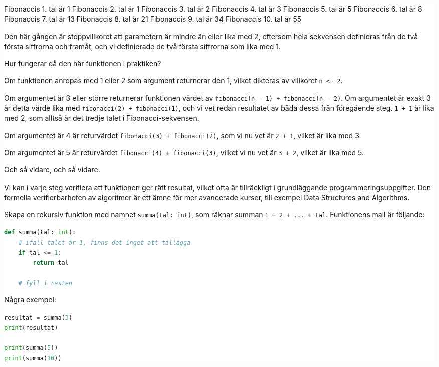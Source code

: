 <sample-output>

Fibonaccis 1. tal är 1
Fibonaccis 2. tal är 1
Fibonaccis 3. tal är 2
Fibonaccis 4. tal är 3
Fibonaccis 5. tal är 5
Fibonaccis 6. tal är 8
Fibonaccis 7. tal är 13
Fibonaccis 8. tal är 21
Fibonaccis 9. tal är 34
Fibonaccis 10. tal är 55

</sample-output>

Den här gången är stoppvillkoret att parametern är mindre än eller lika med 2, eftersom hela sekvensen definieras från de två första siffrorna och framåt, och vi definierade de två första siffrorna som lika med 1.

Hur fungerar då den här funktionen i praktiken?

Om funktionen anropas med 1 eller 2 som argument returnerar den 1, vilket dikteras av villkoret `n <= 2`.

Om argumentet är 3 eller större returnerar funktionen värdet av `fibonacci(n - 1) + fibonacci(n - 2)`. Om argumentet är exakt 3 är detta värde lika med `fibonacci(2) + fibonacci(1)`, och vi vet redan resultatet av båda dessa från föregående steg. `1 + 1` är lika med 2, som alltså är det tredje talet i Fibonacci-sekvensen.

Om argumentet är 4 är returvärdet `fibonacci(3) + fibonacci(2)`, som vi nu vet är `2 + 1`, vilket är lika med 3.

Om argumentet är 5 är returvärdet `fibonacci(4) + fibonacci(3)`, vilket vi nu vet är `3 + 2`, vilket är lika med 5.

Och så vidare, och så vidare.

Vi kan i varje steg verifiera att funktionen ger rätt resultat, vilket ofta är tillräckligt i grundläggande programmeringsuppgifter. Den formella verifierbarheten av algoritmer är ett ämne för mer avancerade kurser, till exempel Data Structures and Algorithms.

<programming-exercise name='Rekursiv summa' tmcname='osa11-14_rekursiv_summa'>

Skapa en rekursiv funktion med namnet `summa(tal: int)`, som räknar summan `1 + 2 + ... + tal`. Funktionens mall är följande:

```python
def summa(tal: int):
    # ifall talet är 1, finns det inget att tillägga
    if tal <= 1:
        return tal

    # fyll i resten
```

Några exempel:

```python
resultat = summa(3)
print(resultat)

print(summa(5))
print(summa(10))
```
